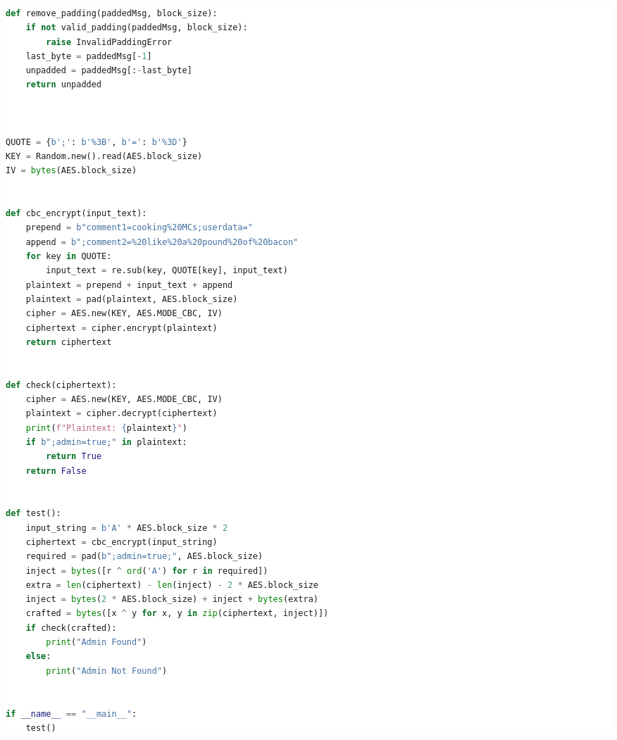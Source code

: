```python
def remove_padding(paddedMsg, block_size):
    if not valid_padding(paddedMsg, block_size):
        raise InvalidPaddingError
    last_byte = paddedMsg[-1]
    unpadded = paddedMsg[:-last_byte]
    return unpadded



QUOTE = {b';': b'%3B', b'=': b'%3D'}
KEY = Random.new().read(AES.block_size)
IV = bytes(AES.block_size)


def cbc_encrypt(input_text):
    prepend = b"comment1=cooking%20MCs;userdata="
    append = b";comment2=%20like%20a%20pound%20of%20bacon"
    for key in QUOTE:
        input_text = re.sub(key, QUOTE[key], input_text)
    plaintext = prepend + input_text + append
    plaintext = pad(plaintext, AES.block_size)
    cipher = AES.new(KEY, AES.MODE_CBC, IV)
    ciphertext = cipher.encrypt(plaintext)
    return ciphertext


def check(ciphertext):
    cipher = AES.new(KEY, AES.MODE_CBC, IV)
    plaintext = cipher.decrypt(ciphertext)
    print(f"Plaintext: {plaintext}")
    if b";admin=true;" in plaintext:
        return True
    return False


def test():
    input_string = b'A' * AES.block_size * 2
    ciphertext = cbc_encrypt(input_string)
    required = pad(b";admin=true;", AES.block_size)
    inject = bytes([r ^ ord('A') for r in required])
    extra = len(ciphertext) - len(inject) - 2 * AES.block_size
    inject = bytes(2 * AES.block_size) + inject + bytes(extra)
    crafted = bytes([x ^ y for x, y in zip(ciphertext, inject)])
    if check(crafted):
        print("Admin Found")
    else:
        print("Admin Not Found")


if __name__ == "__main__":
    test()
```
